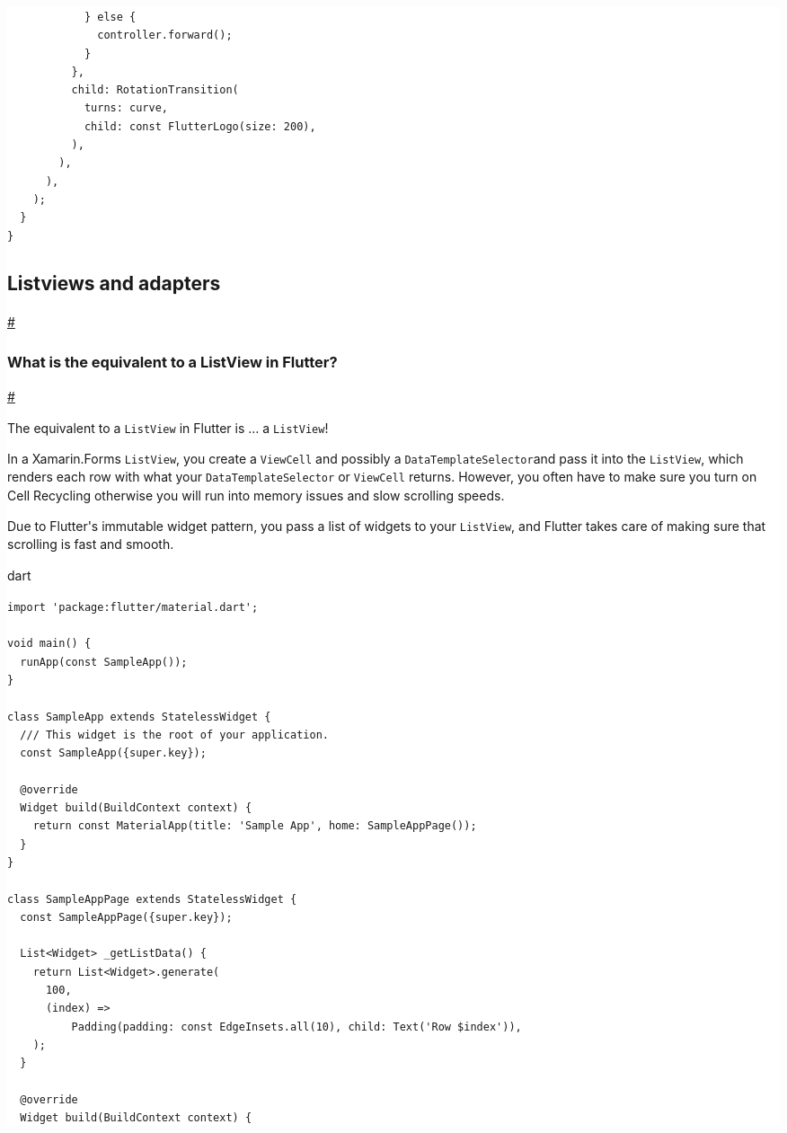 ```
            } else {
              controller.forward();
            }
          },
          child: RotationTransition(
            turns: curve,
            child: const FlutterLogo(size: 200),
          ),
        ),
      ),
    );
  }
}
```

Listviews and adapters
----------------------

[#](#listviews-and-adapters)

### What is the equivalent to a ListView in Flutter?

[#](#what-is-the-equivalent-to-a-listview-in-flutter)

The equivalent to a `ListView` in Flutter is … a `ListView`!

In a Xamarin.Forms `ListView`, you create a `ViewCell` and possibly a `DataTemplateSelector`and pass it into the `ListView`, which renders each row with what your `DataTemplateSelector` or `ViewCell` returns. However, you often have to make sure you turn on Cell Recycling otherwise you will run into memory issues and slow scrolling speeds.

Due to Flutter's immutable widget pattern, you pass a list of widgets to your `ListView`, and Flutter takes care of making sure that scrolling is fast and smooth.

dart

```
import 'package:flutter/material.dart';

void main() {
  runApp(const SampleApp());
}

class SampleApp extends StatelessWidget {
  /// This widget is the root of your application.
  const SampleApp({super.key});

  @override
  Widget build(BuildContext context) {
    return const MaterialApp(title: 'Sample App', home: SampleAppPage());
  }
}

class SampleAppPage extends StatelessWidget {
  const SampleAppPage({super.key});

  List<Widget> _getListData() {
    return List<Widget>.generate(
      100,
      (index) =>
          Padding(padding: const EdgeInsets.all(10), child: Text('Row $index')),
    );
  }

  @override
  Widget build(BuildContext context) {
```